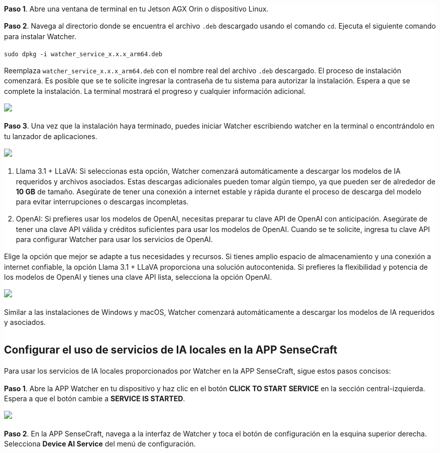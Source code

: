 **Paso 1**. Abre una ventana de terminal en tu Jetson AGX Orin o dispositivo Linux.

**Paso 2**. Navega al directorio donde se encuentra el archivo `.deb` descargado usando el comando `cd`. Ejecuta el siguiente comando para instalar Watcher.

```
sudo dpkg -i watcher_service_x.x.x_arm64.deb
```

Reemplaza `watcher_service_x.x.x_arm64.deb` con el nombre real del archivo `.deb` descargado. El proceso de instalación comenzará. Es posible que se te solicite ingresar la contraseña de tu sistema para autorizar la instalación. Espera a que se complete la instalación. La terminal mostrará el progreso y cualquier información adicional.

<div style={{textAlign:'center'}}><img src="https://files.seeedstudio.com/wiki/watcher_getting_started/91.png" style={{width:800, height:'auto'}}/></div>

**Paso 3**. Una vez que la instalación haya terminado, puedes iniciar Watcher escribiendo watcher en la terminal o encontrándolo en tu lanzador de aplicaciones.

<div style={{textAlign:'center'}}><img src="https://files.seeedstudio.com/wiki/watcher_getting_started/92.png" style={{width:800, height:'auto'}}/></div>

1. Llama 3.1 + LLaVA: Si seleccionas esta opción, Watcher comenzará automáticamente a descargar los modelos de IA requeridos y archivos asociados. Estas descargas adicionales pueden tomar algún tiempo, ya que pueden ser de alrededor de **10 GB** de tamaño. Asegúrate de tener una conexión a internet estable y rápida durante el proceso de descarga del modelo para evitar interrupciones o descargas incompletas.

2. OpenAI: Si prefieres usar los modelos de OpenAI, necesitas preparar tu clave API de OpenAI con anticipación. Asegúrate de tener una clave API válida y créditos suficientes para usar los modelos de OpenAI. Cuando se te solicite, ingresa tu clave API para configurar Watcher para usar los servicios de OpenAI.

Elige la opción que mejor se adapte a tus necesidades y recursos. Si tienes amplio espacio de almacenamiento y una conexión a internet confiable, la opción Llama 3.1 + LLaVA proporciona una solución autocontenida. Si prefieres la flexibilidad y potencia de los modelos de OpenAI y tienes una clave API lista, selecciona la opción OpenAI.

<div style={{textAlign:'center'}}><img src="https://files.seeedstudio.com/wiki/watcher_getting_started/96.png" style={{width:800, height:'auto'}}/></div>

Similar a las instalaciones de Windows y macOS, Watcher comenzará automáticamente a descargar los modelos de IA requeridos y asociados.

## Configurar el uso de servicios de IA locales en la APP SenseCraft

Para usar los servicios de IA locales proporcionados por Watcher en la APP SenseCraft, sigue estos pasos concisos:

**Paso 1**. Abre la APP Watcher en tu dispositivo y haz clic en el botón **CLICK TO START SERVICE** en la sección central-izquierda. Espera a que el botón cambie a **SERVICE IS STARTED**.

<div style={{textAlign:'center'}}><img src="https://files.seeedstudio.com/wiki/watcher_getting_started/94.png" style={{width:800, height:'auto'}}/></div>

**Paso 2**. En la APP SenseCraft, navega a la interfaz de Watcher y toca el botón de configuración en la esquina superior derecha. Selecciona **Device AI Service** del menú de configuración.
